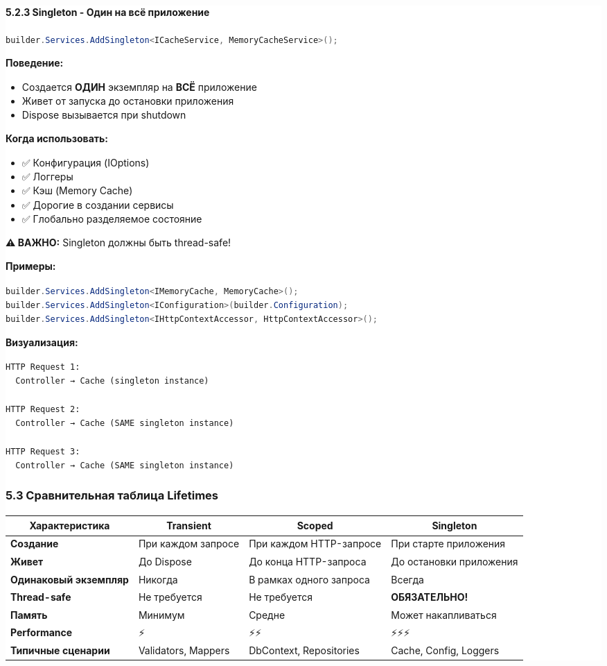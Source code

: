 #### 5.2.3 Singleton - Один на всё приложение

```csharp
builder.Services.AddSingleton<ICacheService, MemoryCacheService>();
```

**Поведение:**
- Создается **ОДИН** экземпляр на **ВСЁ** приложение
- Живет от запуска до остановки приложения
- Dispose вызывается при shutdown

**Когда использовать:**
- ✅ Конфигурация (IOptions)
- ✅ Логгеры
- ✅ Кэш (Memory Cache)
- ✅ Дорогие в создании сервисы
- ✅ Глобально разделяемое состояние

**⚠️ ВАЖНО:** Singleton должны быть thread-safe!

**Примеры:**
```csharp
builder.Services.AddSingleton<IMemoryCache, MemoryCache>();
builder.Services.AddSingleton<IConfiguration>(builder.Configuration);
builder.Services.AddSingleton<IHttpContextAccessor, HttpContextAccessor>();
```

**Визуализация:**
```
HTTP Request 1:
  Controller → Cache (singleton instance)
  
HTTP Request 2:
  Controller → Cache (SAME singleton instance)
  
HTTP Request 3:
  Controller → Cache (SAME singleton instance)
```

### 5.3 Сравнительная таблица Lifetimes

| Характеристика | Transient | Scoped | Singleton |
|---------------|-----------|--------|-----------|
| **Создание** | При каждом запросе | При каждом HTTP-запросе | При старте приложения |
| **Живет** | До Dispose | До конца HTTP-запроса | До остановки приложения |
| **Одинаковый экземпляр** | Никогда | В рамках одного запроса | Всегда |
| **Thread-safe** | Не требуется | Не требуется | **ОБЯЗАТЕЛЬНО!** |
| **Память** | Минимум | Средне | Может накапливаться |
| **Performance** | ⚡ | ⚡⚡ | ⚡⚡⚡ |
| **Типичные сценарии** | Validators, Mappers | DbContext, Repositories | Cache, Config, Loggers |
